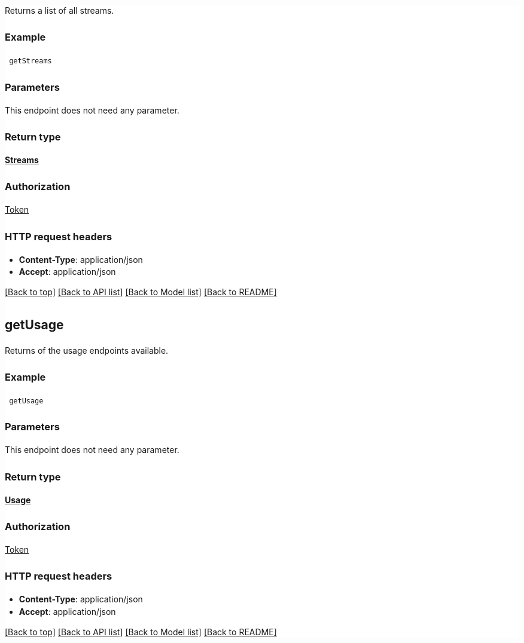 Returns a list of all streams.

### Example
```bash
 getStreams
```

### Parameters
This endpoint does not need any parameter.

### Return type

[**Streams**](Streams.md)

### Authorization

[Token](../README.md#Token)

### HTTP request headers

 - **Content-Type**: application/json
 - **Accept**: application/json

[[Back to top]](#) [[Back to API list]](../README.md#documentation-for-api-endpoints) [[Back to Model list]](../README.md#documentation-for-models) [[Back to README]](../README.md)

## **getUsage**

Returns of the usage endpoints available.

### Example
```bash
 getUsage
```

### Parameters
This endpoint does not need any parameter.

### Return type

[**Usage**](Usage.md)

### Authorization

[Token](../README.md#Token)

### HTTP request headers

 - **Content-Type**: application/json
 - **Accept**: application/json

[[Back to top]](#) [[Back to API list]](../README.md#documentation-for-api-endpoints) [[Back to Model list]](../README.md#documentation-for-models) [[Back to README]](../README.md)

